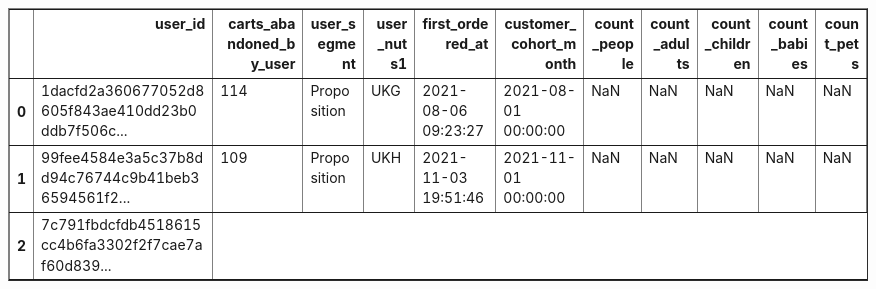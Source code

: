 


<div>
<style scoped>
    .dataframe tbody tr th:only-of-type {
        vertical-align: middle;
    }

    .dataframe tbody tr th {
        vertical-align: top;
    }

    .dataframe thead th {
        text-align: right;
    }
</style>
<table border="1" class="dataframe">
  <thead>
    <tr style="text-align: right;">
      <th></th>
      <th>user_id</th>
      <th>carts_abandoned_by_user</th>
      <th>user_segment</th>
      <th>user_nuts1</th>
      <th>first_ordered_at</th>
      <th>customer_cohort_month</th>
      <th>count_people</th>
      <th>count_adults</th>
      <th>count_children</th>
      <th>count_babies</th>
      <th>count_pets</th>
    </tr>
  </thead>
  <tbody>
    <tr>
      <th>0</th>
      <td>1dacfd2a360677052d8605f843ae410dd23b0ddb7f506c...</td>
      <td>114</td>
      <td>Proposition</td>
      <td>UKG</td>
      <td>2021-08-06 09:23:27</td>
      <td>2021-08-01 00:00:00</td>
      <td>NaN</td>
      <td>NaN</td>
      <td>NaN</td>
      <td>NaN</td>
      <td>NaN</td>
    </tr>
    <tr>
      <th>1</th>
      <td>99fee4584e3a5c37b8dd94c76744c9b41beb36594561f2...</td>
      <td>109</td>
      <td>Proposition</td>
      <td>UKH</td>
      <td>2021-11-03 19:51:46</td>
      <td>2021-11-01 00:00:00</td>
      <td>NaN</td>
      <td>NaN</td>
      <td>NaN</td>
      <td>NaN</td>
      <td>NaN</td>
    </tr>
    <tr>
      <th>2</th>
      <td>7c791fbdcfdb4518615cc4b6fa3302f2f7cae7af60d839...</td>